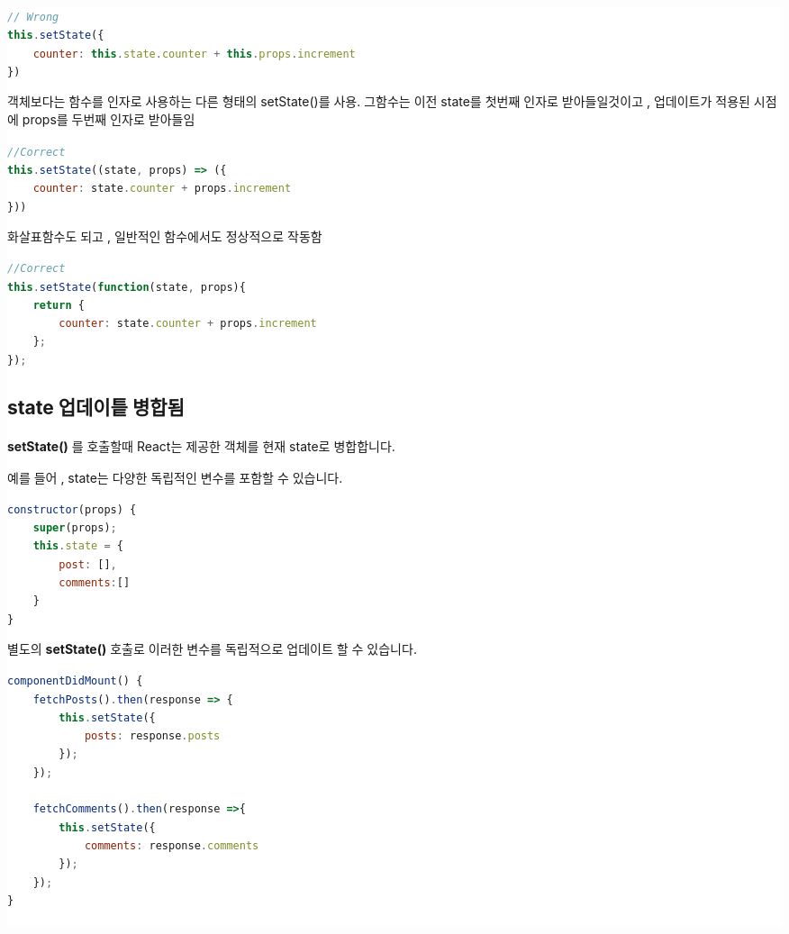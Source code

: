 ```js
// Wrong
this.setState({
    counter: this.state.counter + this.props.increment
})

```

객체보다는 함수를 인자로 사용하는 다른 형태의 setState()를 사용.
그함수는 이전 state를 첫번째 인자로 받아들일것이고 , 업데이트가 적용된 시점에 props를
두번째 인자로 받아들임

```js
//Correct
this.setState((state, props) => ({
    counter: state.counter + props.increment
}))

```
화살표함수도 되고 , 일반적인 함수에서도 정상적으로 작동함

```js
//Correct
this.setState(function(state, props){
    return {
        counter: state.counter + props.increment
    };
});

```

## state 업데이틑 병합됨

**setState()** 를 호출할때 React는 제공한 객체를 현재 state로 병합합니다.

예를 들어 , state는 다양한 독립적인 변수를 포함할 수 있습니다.

```js
constructor(props) {
    super(props);
    this.state = {
        post: [],
        comments:[]
    }
}

```

별도의 **setState()** 호출로 이러한 변수를 독립적으로 업데이트 할 수 있습니다.

```js
componentDidMount() {
    fetchPosts().then(response => {
        this.setState({
            posts: response.posts
        });
    });

    fetchComments().then(response =>{
        this.setState({
            comments: response.comments
        });
    });
}



```